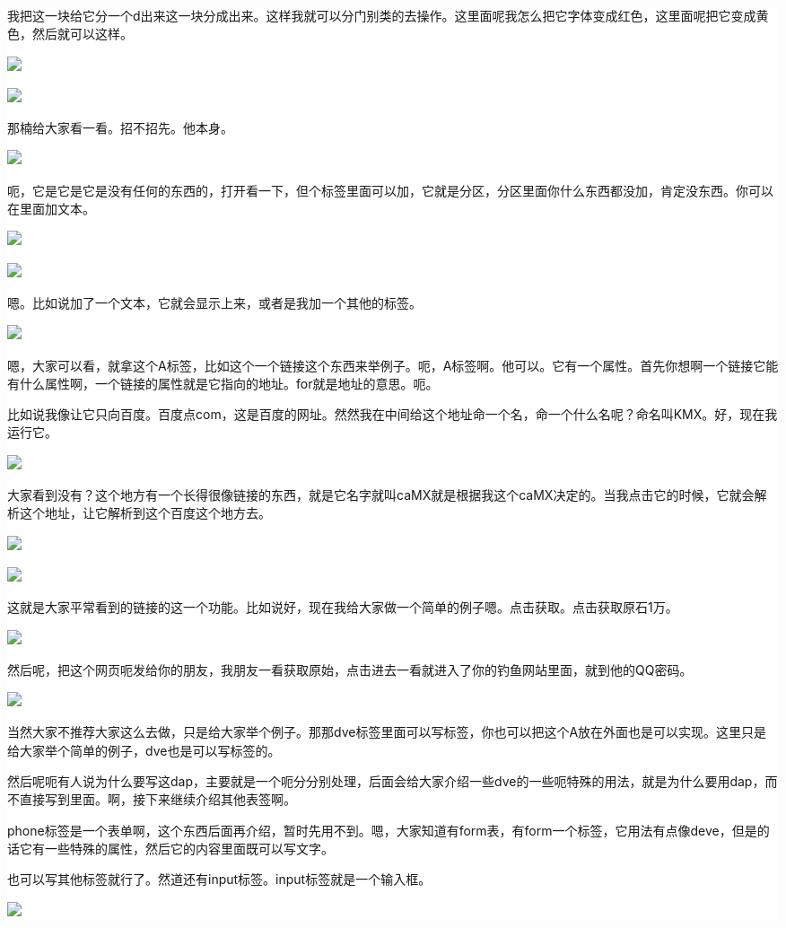 我把这一块给它分一个d出来这一块分成出来。这样我就可以分门别类的去操作。这里面呢我怎么把它字体变成红色，这里面呢把它变成黄色，然后就可以这样。



![](img/0eaf6cc2642fb725f3ece907c075ba6b_10.png)

![](img/0eaf6cc2642fb725f3ece907c075ba6b_11.png)

那楠给大家看一看。招不招先。他本身。

![](img/0eaf6cc2642fb725f3ece907c075ba6b_13.png)

呃，它是它是它是没有任何的东西的，打开看一下，但个标签里面可以加，它就是分区，分区里面你什么东西都没加，肯定没东西。你可以在里面加文本。



![](img/0eaf6cc2642fb725f3ece907c075ba6b_15.png)

![](img/0eaf6cc2642fb725f3ece907c075ba6b_16.png)

嗯。比如说加了一个文本，它就会显示上来，或者是我加一个其他的标签。

![](img/0eaf6cc2642fb725f3ece907c075ba6b_18.png)

嗯，大家可以看，就拿这个A标签，比如这个一个链接这个东西来举例子。呃，A标签啊。他可以。它有一个属性。首先你想啊一个链接它能有什么属性啊，一个链接的属性就是它指向的地址。for就是地址的意思。呃。

比如说我像让它只向百度。百度点com，这是百度的网址。然然我在中间给这个地址命一个名，命一个什么名呢？命名叫KMX。好，现在我运行它。



![](img/0eaf6cc2642fb725f3ece907c075ba6b_20.png)

大家看到没有？这个地方有一个长得很像链接的东西，就是它名字就叫caMX就是根据我这个caMX决定的。当我点击它的时候，它就会解析这个地址，让它解析到这个百度这个地方去。



![](img/0eaf6cc2642fb725f3ece907c075ba6b_22.png)

![](img/0eaf6cc2642fb725f3ece907c075ba6b_23.png)

这就是大家平常看到的链接的这一个功能。比如说好，现在我给大家做一个简单的例子嗯。点击获取。点击获取原石1万。



![](img/0eaf6cc2642fb725f3ece907c075ba6b_25.png)

然后呢，把这个网页呃发给你的朋友，我朋友一看获取原始，点击进去一看就进入了你的钓鱼网站里面，就到他的QQ密码。



![](img/0eaf6cc2642fb725f3ece907c075ba6b_27.png)

当然大家不推荐大家这么去做，只是给大家举个例子。那那dve标签里面可以写标签，你也可以把这个A放在外面也是可以实现。这里只是给大家举个简单的例子，dve也是可以写标签的。

然后呢呃有人说为什么要写这dap，主要就是一个呃分分别处理，后面会给大家介绍一些dve的一些呃特殊的用法，就是为什么要用dap，而不直接写到里面。啊，接下来继续介绍其他表签啊。

phone标签是一个表单啊，这个东西后面再介绍，暂时先用不到。嗯，大家知道有form表，有form一个标签，它用法有点像deve，但是的话它有一些特殊的属性，然后它的内容里面既可以写文字。

也可以写其他标签就行了。然道还有input标签。input标签就是一个输入框。

![](img/0eaf6cc2642fb725f3ece907c075ba6b_29.png)
